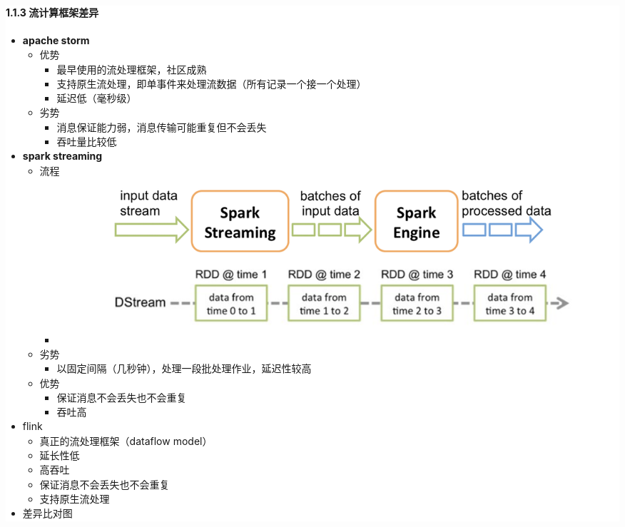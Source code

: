 #### 1.1.3 流计算框架差异

* **apache storm**
  * 优势
    * 最早使用的流处理框架，社区成熟
    * 支持原生流处理，即单事件来处理流数据（所有记录一个接一个处理）
    * 延迟低（毫秒级）
  * 劣势
    * 消息保证能力弱，消息传输可能重复但不会丢失
    * 吞吐量比较低
* **spark streaming**
  * 流程
    * ![image-20210529122451042](flink.assets/image-20210529122451042.png)
  * 劣势
    * 以固定间隔（几秒钟），处理一段批处理作业，延迟性较高
  * 优势
    * 保证消息不会丢失也不会重复
    * 吞吐高
* flink
  * 真正的流处理框架（dataflow model）
  * 延长性低
  * 高吞吐
  * 保证消息不会丢失也不会重复
  * 支持原生流处理
* 差异比对图